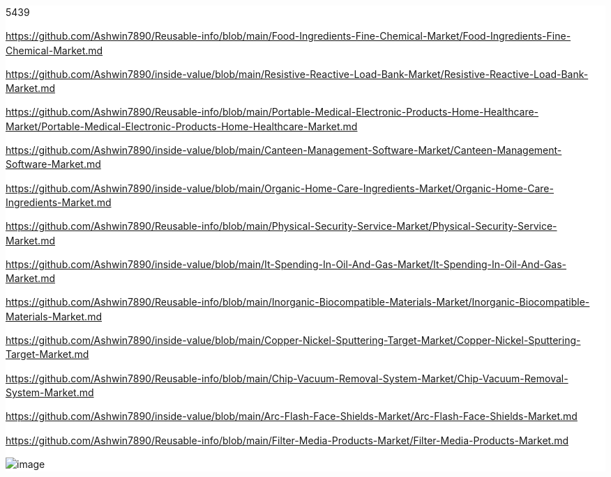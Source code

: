 5439</p><p><a href="https://github.com/Ashwin7890/Reusable-info/blob/main/Food-Ingredients-Fine-Chemical-Market/Food-Ingredients-Fine-Chemical-Market.md">https://github.com/Ashwin7890/Reusable-info/blob/main/Food-Ingredients-Fine-Chemical-Market/Food-Ingredients-Fine-Chemical-Market.md</a></p><p><a href="https://github.com/Ashwin7890/inside-value/blob/main/Resistive-Reactive-Load-Bank-Market/Resistive-Reactive-Load-Bank-Market.md">https://github.com/Ashwin7890/inside-value/blob/main/Resistive-Reactive-Load-Bank-Market/Resistive-Reactive-Load-Bank-Market.md</a></p><p><a href="https://github.com/Ashwin7890/Reusable-info/blob/main/Portable-Medical-Electronic-Products-Home-Healthcare-Market/Portable-Medical-Electronic-Products-Home-Healthcare-Market.md">https://github.com/Ashwin7890/Reusable-info/blob/main/Portable-Medical-Electronic-Products-Home-Healthcare-Market/Portable-Medical-Electronic-Products-Home-Healthcare-Market.md</a></p><p><a href="https://github.com/Ashwin7890/inside-value/blob/main/Canteen-Management-Software-Market/Canteen-Management-Software-Market.md">https://github.com/Ashwin7890/inside-value/blob/main/Canteen-Management-Software-Market/Canteen-Management-Software-Market.md</a></p><p><a href="https://github.com/Ashwin7890/inside-value/blob/main/Organic-Home-Care-Ingredients-Market/Organic-Home-Care-Ingredients-Market.md">https://github.com/Ashwin7890/inside-value/blob/main/Organic-Home-Care-Ingredients-Market/Organic-Home-Care-Ingredients-Market.md</a></p><p><a href="https://github.com/Ashwin7890/Reusable-info/blob/main/Physical-Security-Service-Market/Physical-Security-Service-Market.md">https://github.com/Ashwin7890/Reusable-info/blob/main/Physical-Security-Service-Market/Physical-Security-Service-Market.md</a></p><p><a href="https://github.com/Ashwin7890/inside-value/blob/main/It-Spending-In-Oil-And-Gas-Market/It-Spending-In-Oil-And-Gas-Market.md">https://github.com/Ashwin7890/inside-value/blob/main/It-Spending-In-Oil-And-Gas-Market/It-Spending-In-Oil-And-Gas-Market.md</a></p><p><a href="https://github.com/Ashwin7890/Reusable-info/blob/main/Inorganic-Biocompatible-Materials-Market/Inorganic-Biocompatible-Materials-Market.md">https://github.com/Ashwin7890/Reusable-info/blob/main/Inorganic-Biocompatible-Materials-Market/Inorganic-Biocompatible-Materials-Market.md</a></p><p><a href="https://github.com/Ashwin7890/inside-value/blob/main/Copper-Nickel-Sputtering-Target-Market/Copper-Nickel-Sputtering-Target-Market.md">https://github.com/Ashwin7890/inside-value/blob/main/Copper-Nickel-Sputtering-Target-Market/Copper-Nickel-Sputtering-Target-Market.md</a></p><p><a href="https://github.com/Ashwin7890/Reusable-info/blob/main/Chip-Vacuum-Removal-System-Market/Chip-Vacuum-Removal-System-Market.md">https://github.com/Ashwin7890/Reusable-info/blob/main/Chip-Vacuum-Removal-System-Market/Chip-Vacuum-Removal-System-Market.md</a></p><p><a href="https://github.com/Ashwin7890/inside-value/blob/main/Arc-Flash-Face-Shields-Market/Arc-Flash-Face-Shields-Market.md">https://github.com/Ashwin7890/inside-value/blob/main/Arc-Flash-Face-Shields-Market/Arc-Flash-Face-Shields-Market.md</a></p><p><a href="https://github.com/Ashwin7890/Reusable-info/blob/main/Filter-Media-Products-Market/Filter-Media-Products-Market.md">https://github.com/Ashwin7890/Reusable-info/blob/main/Filter-Media-Products-Market/Filter-Media-Products-Market.md</a></p>
![image](https://github.com/user-attachments/assets/9842563b-cf88-49f9-94f3-e6ef6d44fc9e)
